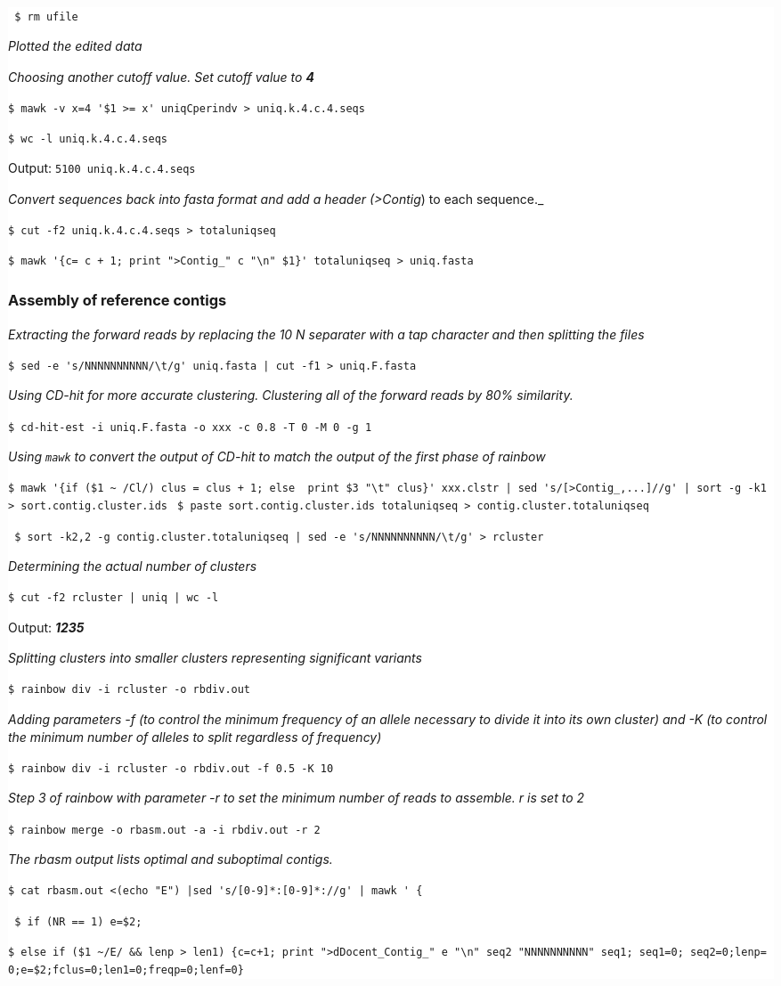 ` $ rm ufile`

_Plotted the edited data_

_Choosing another cutoff value. Set cutoff value to ***4***_

`$ mawk -v x=4 '$1 >= x' uniqCperindv > uniq.k.4.c.4.seqs`

`$ wc -l uniq.k.4.c.4.seqs `

Output: `5100 uniq.k.4.c.4.seqs`

_Convert sequences back into fasta format and add a header  (>Contig_) to each sequence._

`$ cut -f2 uniq.k.4.c.4.seqs > totaluniqseq`

`$ mawk '{c= c + 1; print ">Contig_" c "\n" $1}' totaluniqseq > uniq.fasta`

### Assembly of reference contigs

_Extracting the forward reads by replacing the 10 N separater with a tap character and then splitting the files_

`$ sed -e 's/NNNNNNNNNN/\t/g' uniq.fasta | cut -f1 > uniq.F.fasta`

_Using CD-hit for more accurate clustering. Clustering all of the forward reads by 80% similarity._

`$ cd-hit-est -i uniq.F.fasta -o xxx -c 0.8 -T 0 -M 0 -g 1`

_Using `mawk` to convert the output of CD-hit to match the output of the first phase of rainbow_

`$ mawk '{if ($1 ~ /Cl/) clus = clus + 1; else  print $3 "\t" clus}' xxx.clstr | sed 's/[>Contig_,...]//g' | sort -g -k1 > sort.contig.cluster.ids`
` $ paste sort.contig.cluster.ids totaluniqseq > contig.cluster.totaluniqseq`

` $ sort -k2,2 -g contig.cluster.totaluniqseq | sed -e 's/NNNNNNNNNN/\t/g' > rcluster`

_Determining the actual number of clusters_

`$ cut -f2 rcluster | uniq | wc -l`

Output: ***1235***

_Splitting clusters into smaller clusters representing significant variants_

`$ rainbow div -i rcluster -o rbdiv.out`

_Adding parameters -f (to control the minimum frequency of an allele necessary to divide it into its own cluster) and -K (to control the minimum number of alleles to split regardless of frequency)_

`$ rainbow div -i rcluster -o rbdiv.out -f 0.5 -K 10`

_Step 3 of rainbow with parameter -r to set the minimum number of reads to assemble. r is set to 2_

`$ rainbow merge -o rbasm.out -a -i rbdiv.out -r 2`

_The rbasm output lists optimal and suboptimal contigs._

`$ cat rbasm.out <(echo "E") |sed 's/[0-9]*:[0-9]*://g' | mawk ' {`

` $ if (NR == 1) e=$2;`

`$ else if ($1 ~/E/ && lenp > len1) {c=c+1; print ">dDocent_Contig_" e "\n" seq2 "NNNNNNNNNN" seq1; seq1=0;
seq2=0;lenp=0;e=$2;fclus=0;len1=0;freqp=0;lenf=0}`
